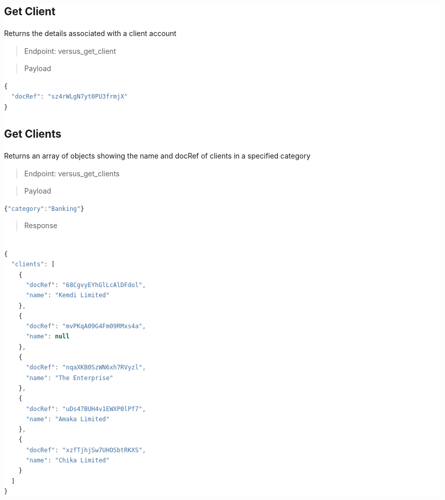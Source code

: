 ## Get Client

Returns the details associated with a client account

> Endpoint: versus_get_client

> Payload

``` javascript
{
  "docRef": "sz4rWLgN7yt0PU3frmjX"
}
```

## Get Clients

Returns an array of objects showing the name and docRef of clients in a specified category

> Endpoint: versus_get_clients

> Payload

``` javascript
{"category":"Banking"}
```

> Response

``` javascript

{
  "clients": [
    {
      "docRef": "68CgvyEYhGlLcAlDFdol",
      "name": "Kemdi Limited"
    },
    {
      "docRef": "mvPKqA09G4Fm09RMxs4a",
      "name": null
    },
    {
      "docRef": "nqaXKB0SzWN6xh7RVyzl",
      "name": "The Enterprise"
    },
    {
      "docRef": "uDs47BUH4v1EWXP0lPf7",
      "name": "Amaka Limited"
    },
    {
      "docRef": "xzfTjhjSw7UHOSbtRKXS",
      "name": "Chika Limited"
    }
  ]
}
```
